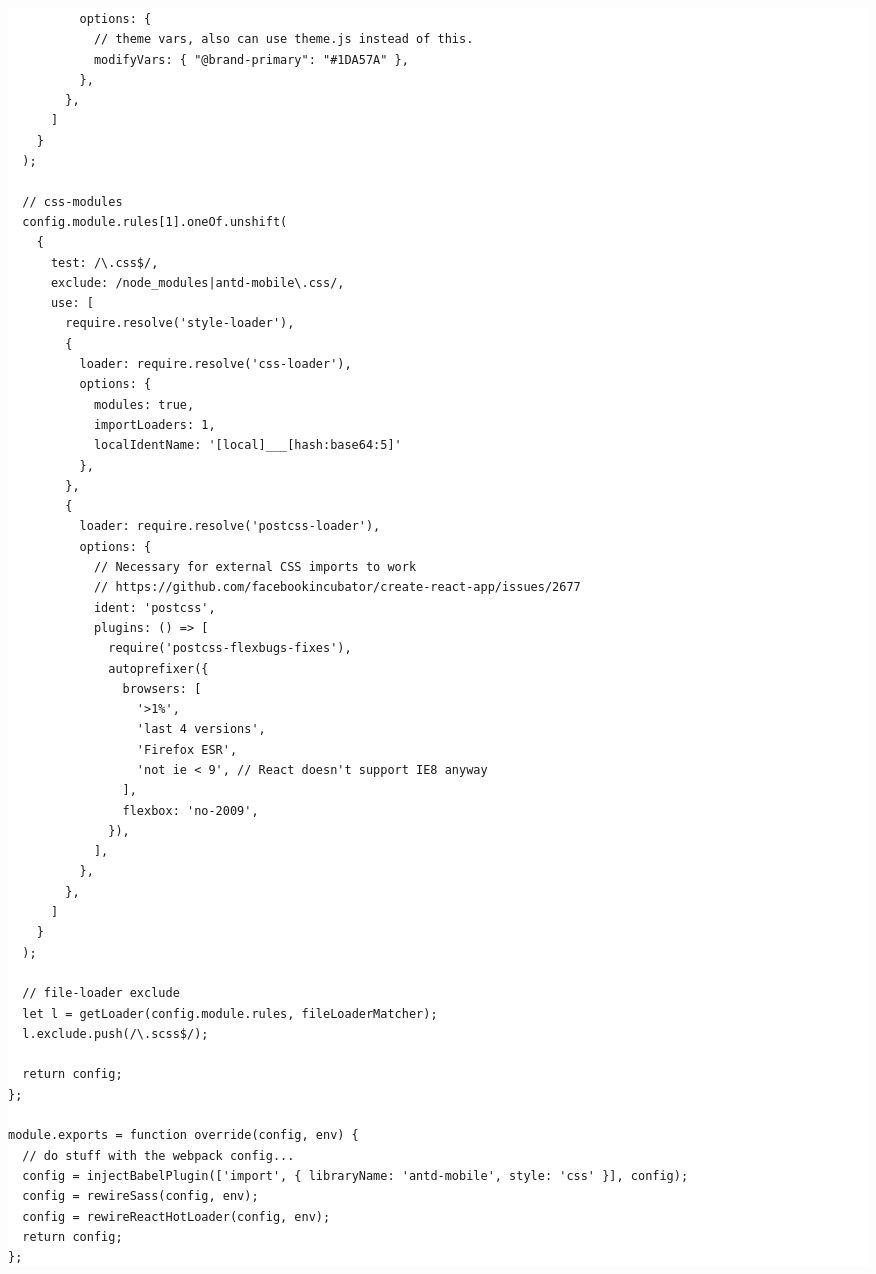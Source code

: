 ``` {.javascript}
          options: {
            // theme vars, also can use theme.js instead of this.
            modifyVars: { "@brand-primary": "#1DA57A" },
          },
        },
      ]
    }
  );

  // css-modules
  config.module.rules[1].oneOf.unshift(
    {
      test: /\.css$/,
      exclude: /node_modules|antd-mobile\.css/,
      use: [
        require.resolve('style-loader'),
        {
          loader: require.resolve('css-loader'),
          options: {
            modules: true,
            importLoaders: 1,
            localIdentName: '[local]___[hash:base64:5]'
          },
        },
        {
          loader: require.resolve('postcss-loader'),
          options: {
            // Necessary for external CSS imports to work
            // https://github.com/facebookincubator/create-react-app/issues/2677
            ident: 'postcss',
            plugins: () => [
              require('postcss-flexbugs-fixes'),
              autoprefixer({
                browsers: [
                  '>1%',
                  'last 4 versions',
                  'Firefox ESR',
                  'not ie < 9', // React doesn't support IE8 anyway
                ],
                flexbox: 'no-2009',
              }),
            ],
          },
        },
      ]
    }
  );

  // file-loader exclude
  let l = getLoader(config.module.rules, fileLoaderMatcher);
  l.exclude.push(/\.scss$/);

  return config;
};

module.exports = function override(config, env) {
  // do stuff with the webpack config...
  config = injectBabelPlugin(['import', { libraryName: 'antd-mobile', style: 'css' }], config);
  config = rewireSass(config, env);
  config = rewireReactHotLoader(config, env);
  return config;
};
```

  [TYPES.NAMESPACE_MODULEA]: moduleAState,
  [Unknown]:  HereChen
  [Unknown]:  HereChen
  [Unknown]:  HereChen
  [Unknown]:  Chengdu
  [Unknown]:  Sichuan
  [Unknown]:  51
  [no]:  yes
[^1]: [ANTHONY GORE, 4 Essential ES2015 Features For Vue.js Development,
[^2]: <https://www.reddit.com/r/vuejs/comments/7o663j/sassscss_in_vue_where_to_store_variables/?st=JC9T45PB&sh=4f87ec9d>
[^3]: [ReactNative源码篇：渲染原理](https://github.com/guoxiaoxing/react-native/blob/master/doc/ReactNative%E6%BA%90%E7%A0%81%E7%AF%87/4ReactNative%E6%BA%90%E7%A0%81%E7%AF%87%EF%BC%9A%E6%B8%B2%E6%9F%93%E5%8E%9F%E7%90%86.md)
[^4]: [ReactNative源码篇：渲染原理](https://github.com/guoxiaoxing/react-native/blob/master/doc/ReactNative%E6%BA%90%E7%A0%81%E7%AF%87/4ReactNative%E6%BA%90%E7%A0%81%E7%AF%87%EF%BC%9A%E6%B8%B2%E6%9F%93%E5%8E%9F%E7%90%86.md)
[^5]: [ReactNative源码篇：渲染原理](https://github.com/guoxiaoxing/react-native/blob/master/doc/ReactNative%E6%BA%90%E7%A0%81%E7%AF%87/4ReactNative%E6%BA%90%E7%A0%81%E7%AF%87%EF%BC%9A%E6%B8%B2%E6%9F%93%E5%8E%9F%E7%90%86.md)
